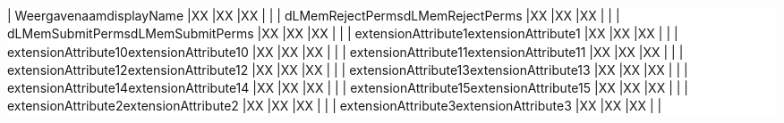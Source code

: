 | <span data-ttu-id="3515e-189">Weergavenaam</span><span class="sxs-lookup"><span data-stu-id="3515e-189">displayName</span></span> |<span data-ttu-id="3515e-190">X</span><span class="sxs-lookup"><span data-stu-id="3515e-190">X</span></span> |<span data-ttu-id="3515e-191">X</span><span class="sxs-lookup"><span data-stu-id="3515e-191">X</span></span> |<span data-ttu-id="3515e-192">X</span><span class="sxs-lookup"><span data-stu-id="3515e-192">X</span></span> | |
| <span data-ttu-id="3515e-193">dLMemRejectPerms</span><span class="sxs-lookup"><span data-stu-id="3515e-193">dLMemRejectPerms</span></span> |<span data-ttu-id="3515e-194">X</span><span class="sxs-lookup"><span data-stu-id="3515e-194">X</span></span> |<span data-ttu-id="3515e-195">X</span><span class="sxs-lookup"><span data-stu-id="3515e-195">X</span></span> |<span data-ttu-id="3515e-196">X</span><span class="sxs-lookup"><span data-stu-id="3515e-196">X</span></span> | |
| <span data-ttu-id="3515e-197">dLMemSubmitPerms</span><span class="sxs-lookup"><span data-stu-id="3515e-197">dLMemSubmitPerms</span></span> |<span data-ttu-id="3515e-198">X</span><span class="sxs-lookup"><span data-stu-id="3515e-198">X</span></span> |<span data-ttu-id="3515e-199">X</span><span class="sxs-lookup"><span data-stu-id="3515e-199">X</span></span> |<span data-ttu-id="3515e-200">X</span><span class="sxs-lookup"><span data-stu-id="3515e-200">X</span></span> | |
| <span data-ttu-id="3515e-201">extensionAttribute1</span><span class="sxs-lookup"><span data-stu-id="3515e-201">extensionAttribute1</span></span> |<span data-ttu-id="3515e-202">X</span><span class="sxs-lookup"><span data-stu-id="3515e-202">X</span></span> |<span data-ttu-id="3515e-203">X</span><span class="sxs-lookup"><span data-stu-id="3515e-203">X</span></span> |<span data-ttu-id="3515e-204">X</span><span class="sxs-lookup"><span data-stu-id="3515e-204">X</span></span> | |
| <span data-ttu-id="3515e-205">extensionAttribute10</span><span class="sxs-lookup"><span data-stu-id="3515e-205">extensionAttribute10</span></span> |<span data-ttu-id="3515e-206">X</span><span class="sxs-lookup"><span data-stu-id="3515e-206">X</span></span> |<span data-ttu-id="3515e-207">X</span><span class="sxs-lookup"><span data-stu-id="3515e-207">X</span></span> |<span data-ttu-id="3515e-208">X</span><span class="sxs-lookup"><span data-stu-id="3515e-208">X</span></span> | |
| <span data-ttu-id="3515e-209">extensionAttribute11</span><span class="sxs-lookup"><span data-stu-id="3515e-209">extensionAttribute11</span></span> |<span data-ttu-id="3515e-210">X</span><span class="sxs-lookup"><span data-stu-id="3515e-210">X</span></span> |<span data-ttu-id="3515e-211">X</span><span class="sxs-lookup"><span data-stu-id="3515e-211">X</span></span> |<span data-ttu-id="3515e-212">X</span><span class="sxs-lookup"><span data-stu-id="3515e-212">X</span></span> | |
| <span data-ttu-id="3515e-213">extensionAttribute12</span><span class="sxs-lookup"><span data-stu-id="3515e-213">extensionAttribute12</span></span> |<span data-ttu-id="3515e-214">X</span><span class="sxs-lookup"><span data-stu-id="3515e-214">X</span></span> |<span data-ttu-id="3515e-215">X</span><span class="sxs-lookup"><span data-stu-id="3515e-215">X</span></span> |<span data-ttu-id="3515e-216">X</span><span class="sxs-lookup"><span data-stu-id="3515e-216">X</span></span> | |
| <span data-ttu-id="3515e-217">extensionAttribute13</span><span class="sxs-lookup"><span data-stu-id="3515e-217">extensionAttribute13</span></span> |<span data-ttu-id="3515e-218">X</span><span class="sxs-lookup"><span data-stu-id="3515e-218">X</span></span> |<span data-ttu-id="3515e-219">X</span><span class="sxs-lookup"><span data-stu-id="3515e-219">X</span></span> |<span data-ttu-id="3515e-220">X</span><span class="sxs-lookup"><span data-stu-id="3515e-220">X</span></span> | |
| <span data-ttu-id="3515e-221">extensionAttribute14</span><span class="sxs-lookup"><span data-stu-id="3515e-221">extensionAttribute14</span></span> |<span data-ttu-id="3515e-222">X</span><span class="sxs-lookup"><span data-stu-id="3515e-222">X</span></span> |<span data-ttu-id="3515e-223">X</span><span class="sxs-lookup"><span data-stu-id="3515e-223">X</span></span> |<span data-ttu-id="3515e-224">X</span><span class="sxs-lookup"><span data-stu-id="3515e-224">X</span></span> | |
| <span data-ttu-id="3515e-225">extensionAttribute15</span><span class="sxs-lookup"><span data-stu-id="3515e-225">extensionAttribute15</span></span> |<span data-ttu-id="3515e-226">X</span><span class="sxs-lookup"><span data-stu-id="3515e-226">X</span></span> |<span data-ttu-id="3515e-227">X</span><span class="sxs-lookup"><span data-stu-id="3515e-227">X</span></span> |<span data-ttu-id="3515e-228">X</span><span class="sxs-lookup"><span data-stu-id="3515e-228">X</span></span> | |
| <span data-ttu-id="3515e-229">extensionAttribute2</span><span class="sxs-lookup"><span data-stu-id="3515e-229">extensionAttribute2</span></span> |<span data-ttu-id="3515e-230">X</span><span class="sxs-lookup"><span data-stu-id="3515e-230">X</span></span> |<span data-ttu-id="3515e-231">X</span><span class="sxs-lookup"><span data-stu-id="3515e-231">X</span></span> |<span data-ttu-id="3515e-232">X</span><span class="sxs-lookup"><span data-stu-id="3515e-232">X</span></span> | |
| <span data-ttu-id="3515e-233">extensionAttribute3</span><span class="sxs-lookup"><span data-stu-id="3515e-233">extensionAttribute3</span></span> |<span data-ttu-id="3515e-234">X</span><span class="sxs-lookup"><span data-stu-id="3515e-234">X</span></span> |<span data-ttu-id="3515e-235">X</span><span class="sxs-lookup"><span data-stu-id="3515e-235">X</span></span> |<span data-ttu-id="3515e-236">X</span><span class="sxs-lookup"><span data-stu-id="3515e-236">X</span></span> | |
